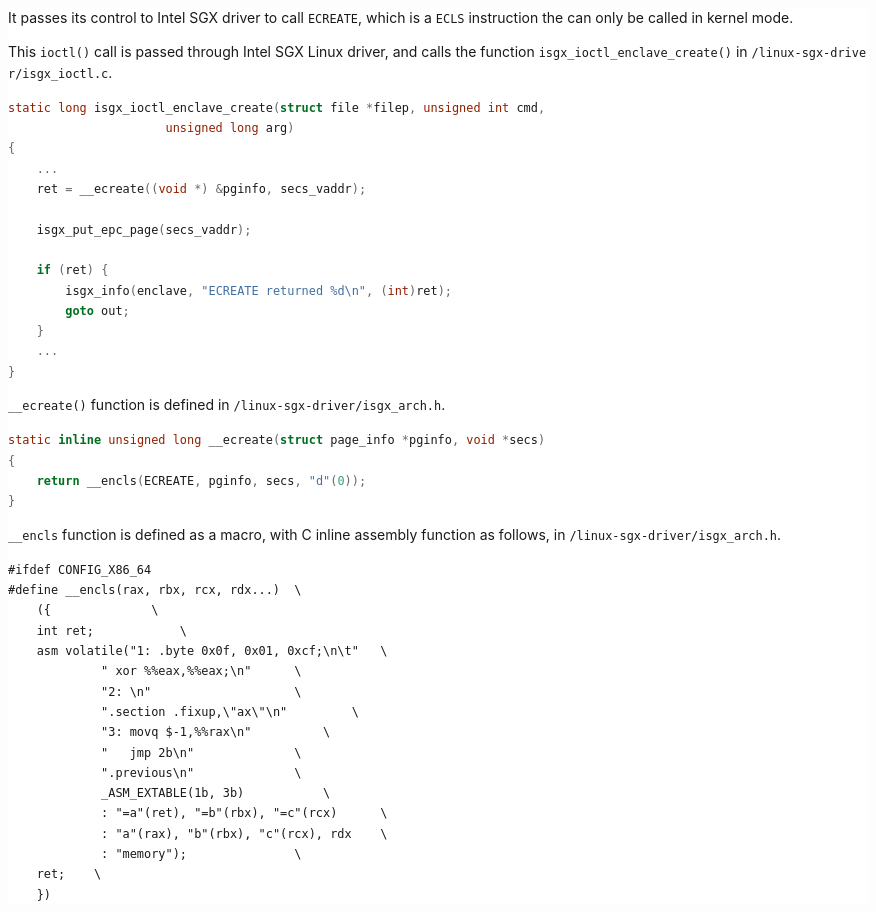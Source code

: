 It passes its control to Intel SGX driver to call `ECREATE`, which is a `ECLS` instruction the can only be called in kernel mode.

This `ioctl()` call is passed through Intel SGX Linux driver, and calls the function `isgx_ioctl_enclave_create()` in `/linux-sgx-driver/isgx_ioctl.c`.

```c
static long isgx_ioctl_enclave_create(struct file *filep, unsigned int cmd,
				      unsigned long arg)
{
    ...
    ret = __ecreate((void *) &pginfo, secs_vaddr);

  	isgx_put_epc_page(secs_vaddr);

  	if (ret) {
  		isgx_info(enclave, "ECREATE returned %d\n", (int)ret);
  		goto out;
  	}
    ...
}
```

`__ecreate()` function is defined in `/linux-sgx-driver/isgx_arch.h`.

```c
static inline unsigned long __ecreate(struct page_info *pginfo, void *secs)
{
	return __encls(ECREATE, pginfo, secs, "d"(0));
}
```

`__encls` function is defined as a macro, with C inline assembly function as follows, in `/linux-sgx-driver/isgx_arch.h`.

```
#ifdef CONFIG_X86_64
#define __encls(rax, rbx, rcx, rdx...)	\
	({				\
	int ret;			\
	asm volatile("1: .byte 0x0f, 0x01, 0xcf;\n\t"	\
		     " xor %%eax,%%eax;\n"		\
		     "2: \n"					\
		     ".section .fixup,\"ax\"\n"			\
		     "3: movq $-1,%%rax\n"			\
		     "   jmp 2b\n"				\
		     ".previous\n"				\
		     _ASM_EXTABLE(1b, 3b)			\
		     : "=a"(ret), "=b"(rbx), "=c"(rcx)		\
		     : "a"(rax), "b"(rbx), "c"(rcx), rdx	\
		     : "memory");				\
	ret;	\
	})
```
